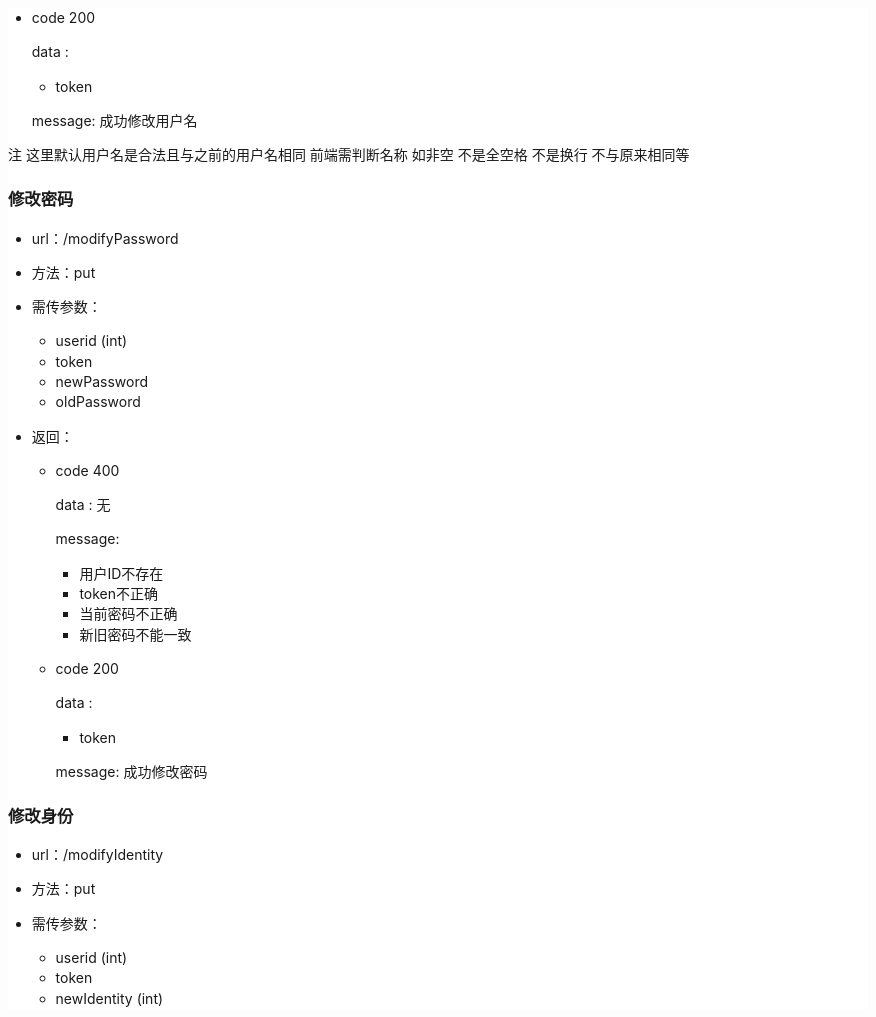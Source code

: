     
  
  - code 200
  
    data : 
  
    - token
    
    message:  成功修改用户名
  
  注 这里默认用户名是合法且与之前的用户名相同 前端需判断名称 如非空 不是全空格 不是换行 不与原来相同等



### 修改密码

- url：/modifyPassword

- 方法：put

- 需传参数：

  - userid (int)
  - token
  - newPassword
  - oldPassword

  

- 返回：

  - code 400

    data : 无

    message: 

    - 用户ID不存在
    - token不正确
    - 当前密码不正确
    - 新旧密码不能一致
  
    
  
  - code 200
  
    data : 
  
    - token
    
    message:  成功修改密码



### 修改身份

- url：/modifyIdentity

- 方法：put

- 需传参数：

  - userid (int)
  - token
  - newIdentity (int)
